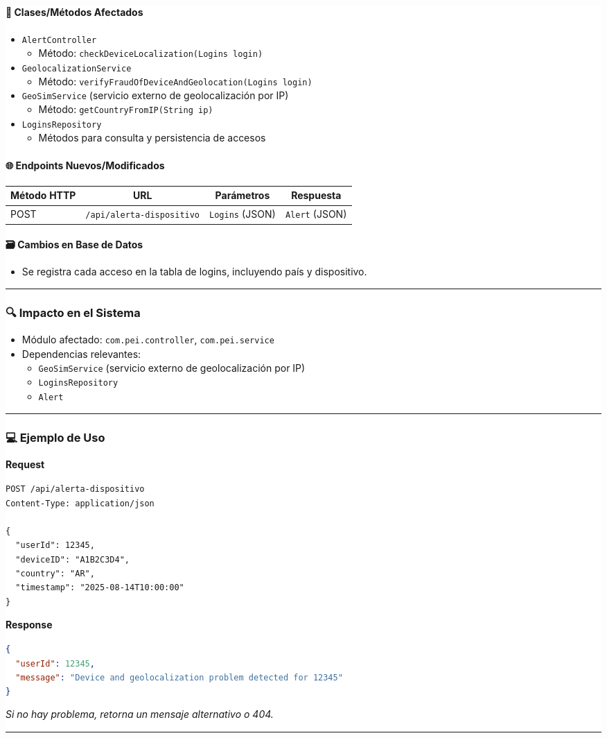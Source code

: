 #### 🧩 Clases/Métodos Afectados  
- `AlertController`
  - Método: `checkDeviceLocalization(Logins login)`
- `GeolocalizationService`
  - Método: `verifyFraudOfDeviceAndGeolocation(Logins login)`
- `GeoSimService` (servicio externo de geolocalización por IP)
  - Método: `getCountryFromIP(String ip)`
- `LoginsRepository`
  - Métodos para consulta y persistencia de accesos

#### 🌐 Endpoints Nuevos/Modificados  
| Método HTTP | URL                     | Parámetros         | Respuesta                |
|-------------|-------------------------|--------------------|--------------------------|
| POST        | `/api/alerta-dispositivo` | `Logins` (JSON)    | `Alert` (JSON)           |

#### 🗃️ Cambios en Base de Datos  
- Se registra cada acceso en la tabla de logins, incluyendo país y dispositivo.

---

### 🔍 Impacto en el Sistema  
- Módulo afectado: `com.pei.controller`, `com.pei.service`
- Dependencias relevantes:  
  - `GeoSimService` (servicio externo de geolocalización por IP)
  - `LoginsRepository`
  - `Alert`

---

### 💻 Ejemplo de Uso  

**Request**  
```http
POST /api/alerta-dispositivo
Content-Type: application/json

{
  "userId": 12345,
  "deviceID": "A1B2C3D4",
  "country": "AR",
  "timestamp": "2025-08-14T10:00:00"
}
```

**Response**
```json
{
  "userId": 12345,
  "message": "Device and geolocalization problem detected for 12345"
}
```
*Si no hay problema, retorna un mensaje alternativo o 404.*

---